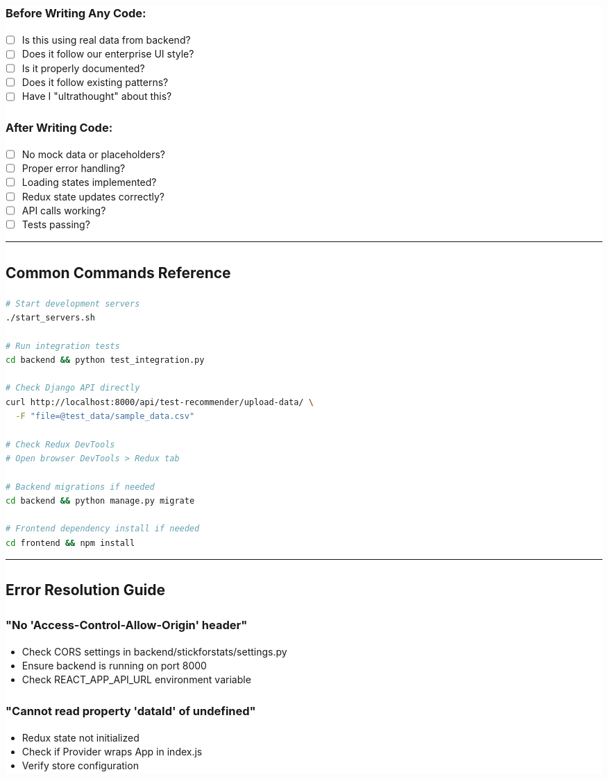 ### Before Writing Any Code:
- [ ] Is this using real data from backend?
- [ ] Does it follow our enterprise UI style?
- [ ] Is it properly documented?
- [ ] Does it follow existing patterns?
- [ ] Have I "ultrathought" about this?

### After Writing Code:
- [ ] No mock data or placeholders?
- [ ] Proper error handling?
- [ ] Loading states implemented?
- [ ] Redux state updates correctly?
- [ ] API calls working?
- [ ] Tests passing?

---

## Common Commands Reference

```bash
# Start development servers
./start_servers.sh

# Run integration tests
cd backend && python test_integration.py

# Check Django API directly
curl http://localhost:8000/api/test-recommender/upload-data/ \
  -F "file=@test_data/sample_data.csv"

# Check Redux DevTools
# Open browser DevTools > Redux tab

# Backend migrations if needed
cd backend && python manage.py migrate

# Frontend dependency install if needed  
cd frontend && npm install
```

---

## Error Resolution Guide

### "No 'Access-Control-Allow-Origin' header"
- Check CORS settings in backend/stickforstats/settings.py
- Ensure backend is running on port 8000
- Check REACT_APP_API_URL environment variable

### "Cannot read property 'dataId' of undefined"
- Redux state not initialized
- Check if Provider wraps App in index.js
- Verify store configuration
